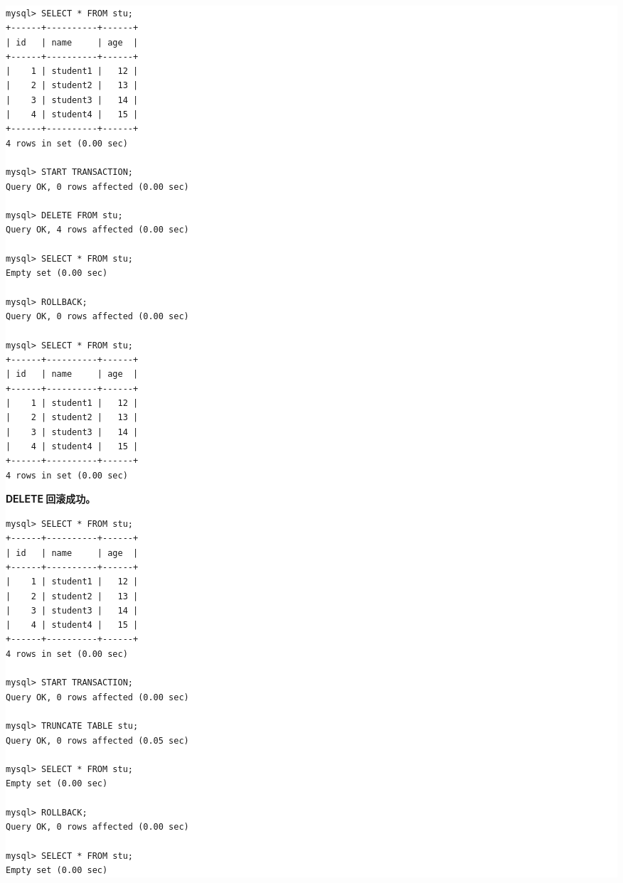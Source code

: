   ```mysql
   mysql> SELECT * FROM stu;
   +------+----------+------+
   | id   | name     | age  |
   +------+----------+------+
   |    1 | student1 |   12 |
   |    2 | student2 |   13 |
   |    3 | student3 |   14 |
   |    4 | student4 |   15 |
   +------+----------+------+
   4 rows in set (0.00 sec)

   mysql> START TRANSACTION;
   Query OK, 0 rows affected (0.00 sec)

   mysql> DELETE FROM stu;
   Query OK, 4 rows affected (0.00 sec)

   mysql> SELECT * FROM stu;
   Empty set (0.00 sec)

   mysql> ROLLBACK;
   Query OK, 0 rows affected (0.00 sec)

   mysql> SELECT * FROM stu;
   +------+----------+------+
   | id   | name     | age  |
   +------+----------+------+
   |    1 | student1 |   12 |
   |    2 | student2 |   13 |
   |    3 | student3 |   14 |
   |    4 | student4 |   15 |
   +------+----------+------+
   4 rows in set (0.00 sec)
   ```

   **DELETE 回滚成功。**

   ```mysql
   mysql> SELECT * FROM stu;
   +------+----------+------+
   | id   | name     | age  |
   +------+----------+------+
   |    1 | student1 |   12 |
   |    2 | student2 |   13 |
   |    3 | student3 |   14 |
   |    4 | student4 |   15 |
   +------+----------+------+
   4 rows in set (0.00 sec)

   mysql> START TRANSACTION;
   Query OK, 0 rows affected (0.00 sec)

   mysql> TRUNCATE TABLE stu;
   Query OK, 0 rows affected (0.05 sec)

   mysql> SELECT * FROM stu;
   Empty set (0.00 sec)

   mysql> ROLLBACK;
   Query OK, 0 rows affected (0.00 sec)

   mysql> SELECT * FROM stu;
   Empty set (0.00 sec)
   ```
